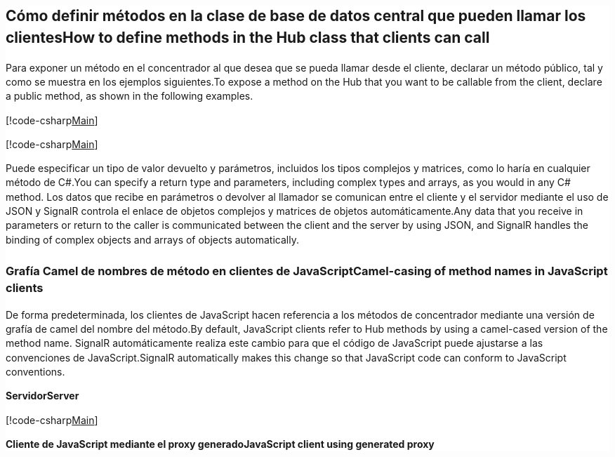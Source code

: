 <a id="hubmethods"></a>

## <a name="how-to-define-methods-in-the-hub-class-that-clients-can-call"></a><span data-ttu-id="9acad-221">Cómo definir métodos en la clase de base de datos central que pueden llamar los clientes</span><span class="sxs-lookup"><span data-stu-id="9acad-221">How to define methods in the Hub class that clients can call</span></span>

<span data-ttu-id="9acad-222">Para exponer un método en el concentrador al que desea que se pueda llamar desde el cliente, declarar un método público, tal y como se muestra en los ejemplos siguientes.</span><span class="sxs-lookup"><span data-stu-id="9acad-222">To expose a method on the Hub that you want to be callable from the client, declare a public method, as shown in the following examples.</span></span>

[!code-csharp[Main](signalr-1x-hubs-api-guide-server/samples/sample13.cs?highlight=3)]

[!code-csharp[Main](signalr-1x-hubs-api-guide-server/samples/sample14.cs?highlight=3)]

<span data-ttu-id="9acad-223">Puede especificar un tipo de valor devuelto y parámetros, incluidos los tipos complejos y matrices, como lo haría en cualquier método de C#.</span><span class="sxs-lookup"><span data-stu-id="9acad-223">You can specify a return type and parameters, including complex types and arrays, as you would in any C# method.</span></span> <span data-ttu-id="9acad-224">Los datos que recibe en parámetros o devolver al llamador se comunican entre el cliente y el servidor mediante el uso de JSON y SignalR controla el enlace de objetos complejos y matrices de objetos automáticamente.</span><span class="sxs-lookup"><span data-stu-id="9acad-224">Any data that you receive in parameters or return to the caller is communicated between the client and the server by using JSON, and SignalR handles the binding of complex objects and arrays of objects automatically.</span></span>

<a id="methodnames"></a>

### <a name="camel-casing-of-method-names-in-javascript-clients"></a><span data-ttu-id="9acad-225">Grafía Camel de nombres de método en clientes de JavaScript</span><span class="sxs-lookup"><span data-stu-id="9acad-225">Camel-casing of method names in JavaScript clients</span></span>

<span data-ttu-id="9acad-226">De forma predeterminada, los clientes de JavaScript hacen referencia a los métodos de concentrador mediante una versión de grafía de camel del nombre del método.</span><span class="sxs-lookup"><span data-stu-id="9acad-226">By default, JavaScript clients refer to Hub methods by using a camel-cased version of the method name.</span></span> <span data-ttu-id="9acad-227">SignalR automáticamente realiza este cambio para que el código de JavaScript puede ajustarse a las convenciones de JavaScript.</span><span class="sxs-lookup"><span data-stu-id="9acad-227">SignalR automatically makes this change so that JavaScript code can conform to JavaScript conventions.</span></span>

<span data-ttu-id="9acad-228">**Servidor**</span><span class="sxs-lookup"><span data-stu-id="9acad-228">**Server**</span></span>

[!code-csharp[Main](signalr-1x-hubs-api-guide-server/samples/sample15.cs?highlight=1)]

<span data-ttu-id="9acad-229">**Cliente de JavaScript mediante el proxy generado**</span><span class="sxs-lookup"><span data-stu-id="9acad-229">**JavaScript client using generated proxy**</span></span>
